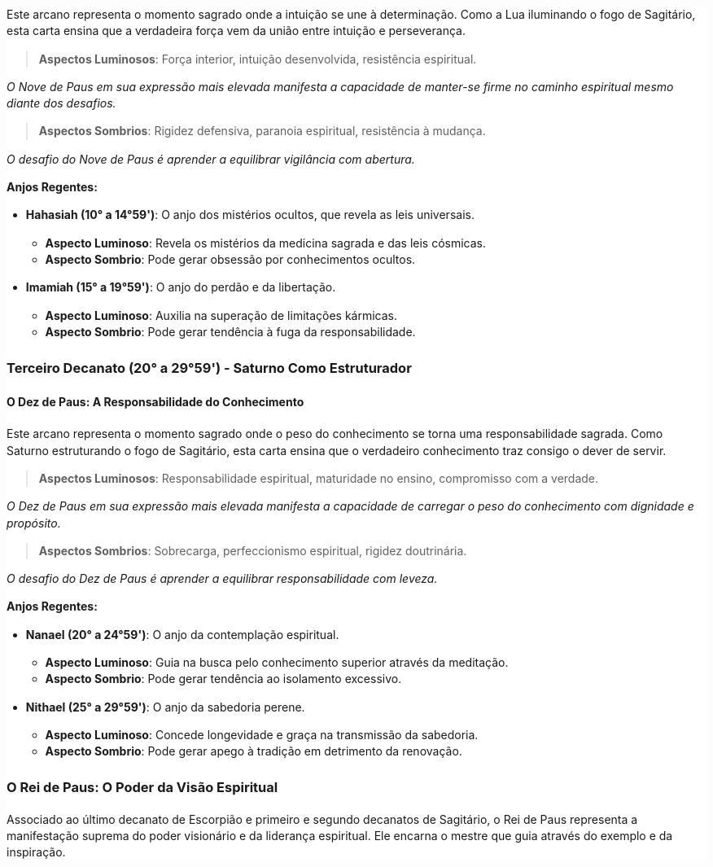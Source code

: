 Este arcano representa o momento sagrado onde a intuição se une à determinação. Como a Lua iluminando o fogo de Sagitário, esta carta ensina que a verdadeira força vem da união entre intuição e perseverança.

> **Aspectos Luminosos**: Força interior, intuição desenvolvida, resistência espiritual.

*O Nove de Paus em sua expressão mais elevada manifesta a capacidade de manter-se firme no caminho espiritual mesmo diante dos desafios.*

> **Aspectos Sombrios**: Rigidez defensiva, paranoia espiritual, resistência à mudança.

*O desafio do Nove de Paus é aprender a equilibrar vigilância com abertura.*

**Anjos Regentes:**

- **Hahasiah (10° a 14°59')**: O anjo dos mistérios ocultos, que revela as leis universais.
   - **Aspecto Luminoso**: Revela os mistérios da medicina sagrada e das leis cósmicas.
   - **Aspecto Sombrio**: Pode gerar obsessão por conhecimentos ocultos.

- **Imamiah (15° a 19°59')**: O anjo do perdão e da libertação.
   - **Aspecto Luminoso**: Auxilia na superação de limitações kármicas.
   - **Aspecto Sombrio**: Pode gerar tendência à fuga da responsabilidade.

### Terceiro Decanato (20° a 29°59') - Saturno Como Estruturador

#### O Dez de Paus: A Responsabilidade do Conhecimento

Este arcano representa o momento sagrado onde o peso do conhecimento se torna uma responsabilidade sagrada. Como Saturno estruturando o fogo de Sagitário, esta carta ensina que o verdadeiro conhecimento traz consigo o dever de servir.

> **Aspectos Luminosos**: Responsabilidade espiritual, maturidade no ensino, compromisso com a verdade.

*O Dez de Paus em sua expressão mais elevada manifesta a capacidade de carregar o peso do conhecimento com dignidade e propósito.*

> **Aspectos Sombrios**: Sobrecarga, perfeccionismo espiritual, rigidez doutrinária.

*O desafio do Dez de Paus é aprender a equilibrar responsabilidade com leveza.*

**Anjos Regentes:**

- **Nanael (20° a 24°59')**: O anjo da contemplação espiritual.
   - **Aspecto Luminoso**: Guia na busca pelo conhecimento superior através da meditação.
   - **Aspecto Sombrio**: Pode gerar tendência ao isolamento excessivo.

- **Nithael (25° a 29°59')**: O anjo da sabedoria perene.
   - **Aspecto Luminoso**: Concede longevidade e graça na transmissão da sabedoria.
   - **Aspecto Sombrio**: Pode gerar apego à tradição em detrimento da renovação.

### O Rei de Paus: O Poder da Visão Espiritual

Associado ao último decanato de Escorpião e primeiro e segundo decanatos de Sagitário, o Rei de Paus representa a manifestação suprema do poder visionário e da liderança espiritual. Ele encarna o mestre que guia através do exemplo e da inspiração.
